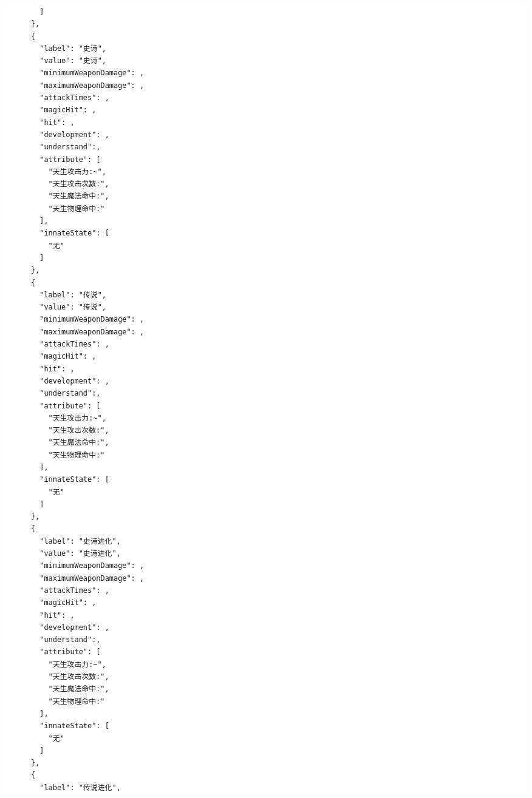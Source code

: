             ]
          },
          {
            "label": "史诗",
            "value": "史诗",
            "minimumWeaponDamage": ,
            "maximumWeaponDamage": ,
            "attackTimes": ,
            "magicHit": ,
            "hit": ,
            "development": ,
            "understand":,
            "attribute": [
              "天生攻击力:~",
              "天生攻击次数:",
              "天生魔法命中:",
              "天生物理命中:"
            ],
            "innateState": [
              "无"
            ]
          },
          {
            "label": "传说",
            "value": "传说",
            "minimumWeaponDamage": ,
            "maximumWeaponDamage": ,
            "attackTimes": ,
            "magicHit": ,
            "hit": ,
            "development": ,
            "understand":,
            "attribute": [
              "天生攻击力:~",
              "天生攻击次数:",
              "天生魔法命中:",
              "天生物理命中:"
            ],
            "innateState": [
              "无"
            ]
          },
          {
            "label": "史诗进化",
            "value": "史诗进化",
            "minimumWeaponDamage": ,
            "maximumWeaponDamage": ,
            "attackTimes": ,
            "magicHit": ,
            "hit": ,
            "development": ,
            "understand":,
            "attribute": [
              "天生攻击力:~",
              "天生攻击次数:",
              "天生魔法命中:",
              "天生物理命中:"
            ],
            "innateState": [
              "无"
            ]
          },
          {
            "label": "传说进化",